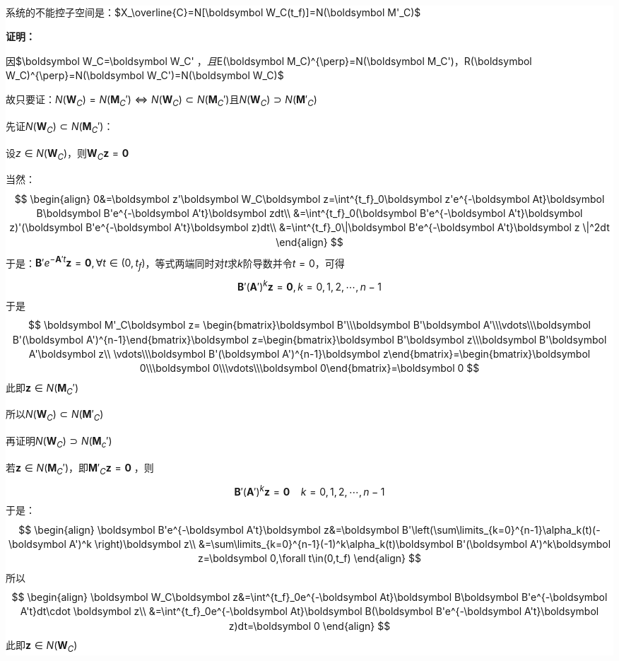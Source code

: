 系统的不能控子空间是：$X_\overline{C}=N[\boldsymbol W_C(t_f)]=N(\boldsymbol M'_C)$

**证明：**

因$\boldsymbol W_C=\boldsymbol W_C' $，且$E(\boldsymbol M_C)^{\perp}=N(\boldsymbol M_C')$，$R(\boldsymbol W_C)^{\perp}=N(\boldsymbol W_C')=N(\boldsymbol W_C)$

故只要证：$N(\boldsymbol W_C)=N(\boldsymbol M_C')\Leftrightarrow N(\boldsymbol W_C)\subset N(\boldsymbol M_C')$且$N(\boldsymbol W_C)\supset N(\boldsymbol M'_C)$

先证$N(\boldsymbol W_C)\subset N(\boldsymbol M_C')$：

设$z\in N(\boldsymbol W_C)$，则$\boldsymbol W_C\boldsymbol z=\boldsymbol 0$

当然：
$$
\begin{align}
0&=\boldsymbol z'\boldsymbol W_C\boldsymbol z=\int^{t_f}_0\boldsymbol z'e^{-\boldsymbol At}\boldsymbol B\boldsymbol B'e^{-\boldsymbol A't}\boldsymbol zdt\\
&=\int^{t_f}_0(\boldsymbol B'e^{-\boldsymbol A't}\boldsymbol z)'(\boldsymbol B'e^{-\boldsymbol A't}\boldsymbol z)dt\\
&=\int^{t_f}_0\|\boldsymbol B'e^{-\boldsymbol A't}\boldsymbol z \|^2dt
\end{align}
$$
于是：$\boldsymbol B'e^{-\boldsymbol A't}\boldsymbol z=\boldsymbol 0,\forall t\in(0,t_f)$，等式两端同时对$t$求$k$阶导数并令$t=0$，可得
$$
\boldsymbol B'(\boldsymbol A')^k\boldsymbol z=\boldsymbol 0,k=0,1,2,\cdots,n-1
$$
于是
$$
\boldsymbol M'_C\boldsymbol z=
\begin{bmatrix}\boldsymbol B'\\\boldsymbol B'\boldsymbol A'\\\vdots\\\boldsymbol B'(\boldsymbol A')^{n-1}\end{bmatrix}\boldsymbol z=\begin{bmatrix}\boldsymbol B'\boldsymbol z\\\boldsymbol B'\boldsymbol A'\boldsymbol z\\
\vdots\\\boldsymbol B'(\boldsymbol A')^{n-1}\boldsymbol z\end{bmatrix}=\begin{bmatrix}\boldsymbol 0\\\boldsymbol 0\\\vdots\\\boldsymbol 0\end{bmatrix}=\boldsymbol 0
$$
此即$\boldsymbol z\in N(\boldsymbol M_C')$

所以$N(\boldsymbol W_C)\subset N(\boldsymbol M'_C)$

再证明$N(\boldsymbol W_C)\supset N(\boldsymbol M_c')$

若$\boldsymbol z\in N(\boldsymbol M_C')$，即$\boldsymbol M'_C\boldsymbol z=\boldsymbol 0$ ，则
$$
\boldsymbol B'(\boldsymbol A')^k\boldsymbol z=\boldsymbol 0\ \ \ \ k=0,1,2,\cdots,n-1
$$
于是：
$$
\begin{align}
\boldsymbol B'e^{-\boldsymbol A't}\boldsymbol z&=\boldsymbol B'\left(\sum\limits_{k=0}^{n-1}\alpha_k(t)(-\boldsymbol A')^k \right)\boldsymbol z\\
&=\sum\limits_{k=0}^{n-1}(-1)^k\alpha_k(t)\boldsymbol B'(\boldsymbol A')^k\boldsymbol z=\boldsymbol 0,\forall t\in(0,t_f)
\end{align}
$$
所以
$$
\begin{align}
\boldsymbol W_C\boldsymbol z&=\int^{t_f}_0e^{-\boldsymbol At}\boldsymbol B\boldsymbol B'e^{-\boldsymbol A't}dt\cdot \boldsymbol z\\
&=\int^{t_f}_0e^{-\boldsymbol At}\boldsymbol B(\boldsymbol B'e^{-\boldsymbol A't}\boldsymbol z)dt=\boldsymbol 0
\end{align}
$$
此即$\boldsymbol z\in N(\boldsymbol W_C)$
